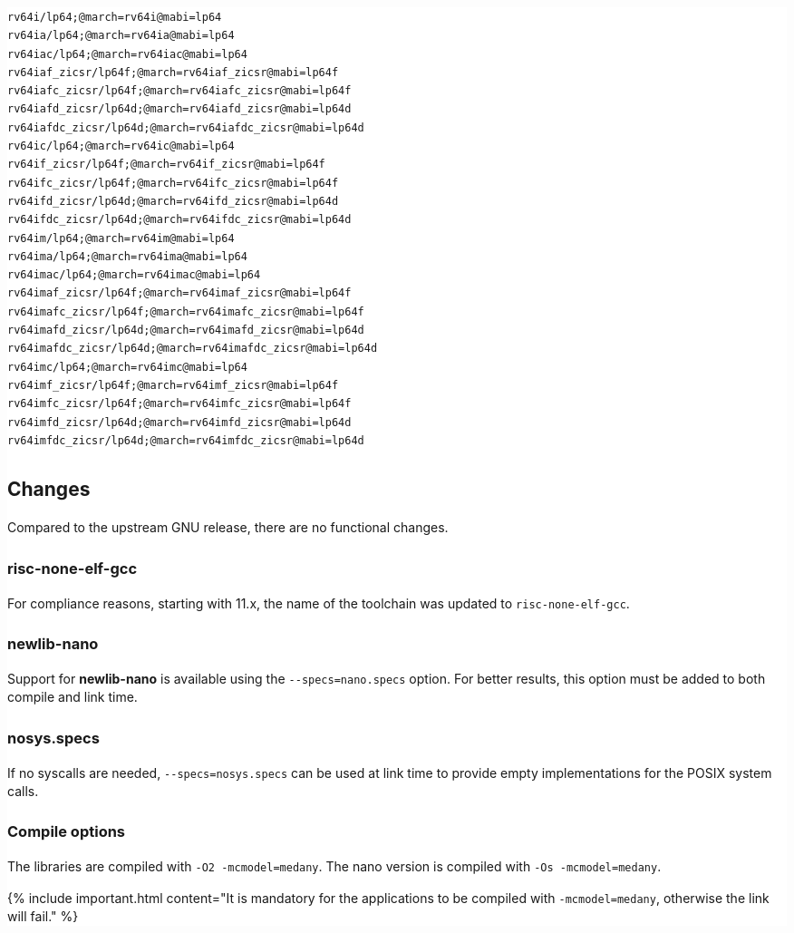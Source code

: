 ```console
rv64i/lp64;@march=rv64i@mabi=lp64
rv64ia/lp64;@march=rv64ia@mabi=lp64
rv64iac/lp64;@march=rv64iac@mabi=lp64
rv64iaf_zicsr/lp64f;@march=rv64iaf_zicsr@mabi=lp64f
rv64iafc_zicsr/lp64f;@march=rv64iafc_zicsr@mabi=lp64f
rv64iafd_zicsr/lp64d;@march=rv64iafd_zicsr@mabi=lp64d
rv64iafdc_zicsr/lp64d;@march=rv64iafdc_zicsr@mabi=lp64d
rv64ic/lp64;@march=rv64ic@mabi=lp64
rv64if_zicsr/lp64f;@march=rv64if_zicsr@mabi=lp64f
rv64ifc_zicsr/lp64f;@march=rv64ifc_zicsr@mabi=lp64f
rv64ifd_zicsr/lp64d;@march=rv64ifd_zicsr@mabi=lp64d
rv64ifdc_zicsr/lp64d;@march=rv64ifdc_zicsr@mabi=lp64d
rv64im/lp64;@march=rv64im@mabi=lp64
rv64ima/lp64;@march=rv64ima@mabi=lp64
rv64imac/lp64;@march=rv64imac@mabi=lp64
rv64imaf_zicsr/lp64f;@march=rv64imaf_zicsr@mabi=lp64f
rv64imafc_zicsr/lp64f;@march=rv64imafc_zicsr@mabi=lp64f
rv64imafd_zicsr/lp64d;@march=rv64imafd_zicsr@mabi=lp64d
rv64imafdc_zicsr/lp64d;@march=rv64imafdc_zicsr@mabi=lp64d
rv64imc/lp64;@march=rv64imc@mabi=lp64
rv64imf_zicsr/lp64f;@march=rv64imf_zicsr@mabi=lp64f
rv64imfc_zicsr/lp64f;@march=rv64imfc_zicsr@mabi=lp64f
rv64imfd_zicsr/lp64d;@march=rv64imfd_zicsr@mabi=lp64d
rv64imfdc_zicsr/lp64d;@march=rv64imfdc_zicsr@mabi=lp64d
```

## Changes

Compared to the upstream GNU release, there are no functional changes.

### risc-none-elf-gcc

For compliance reasons, starting with 11.x, the name of the toolchain
was updated to `risc-none-elf-gcc`.

### newlib-nano

Support for **newlib-nano** is available using the
`--specs=nano.specs` option. For better results, this option must be
added to both compile and link time.

### nosys.specs

If no syscalls are needed, `--specs=nosys.specs` can be used at link
time to provide empty implementations for the POSIX system calls.

### Compile options

The libraries are compiled with `-O2 -mcmodel=medany`. The nano version is
compiled with `-Os -mcmodel=medany`.

{% include important.html content="It is mandatory for the applications to
be compiled with
`-mcmodel=medany`, otherwise the link will fail." %}
